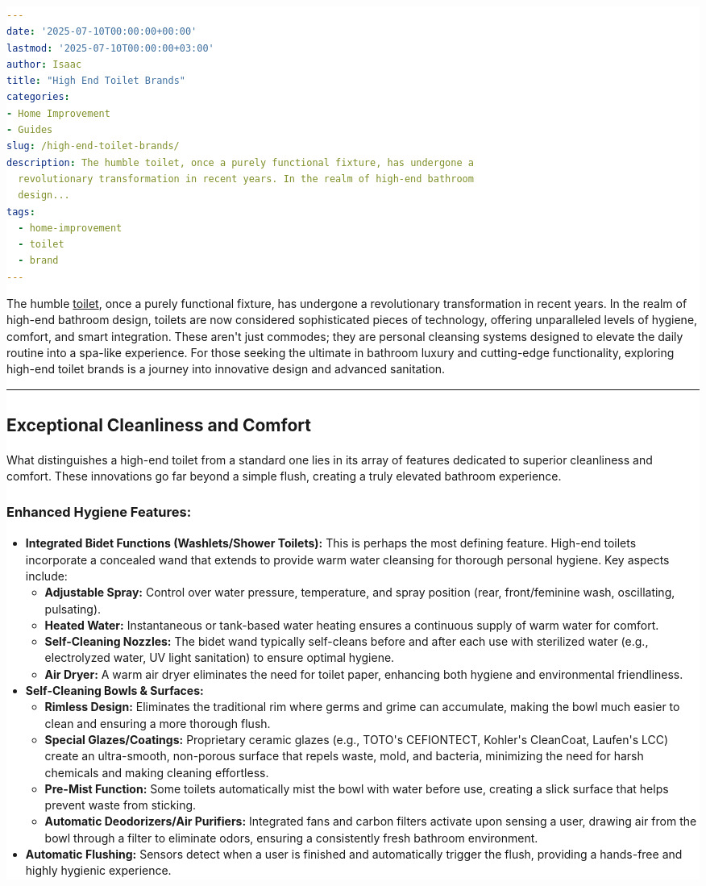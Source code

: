 ```yaml
---
date: '2025-07-10T00:00:00+00:00'
lastmod: '2025-07-10T00:00:00+03:00'
author: Isaac
title: "High End Toilet Brands"
categories:
- Home Improvement
- Guides
slug: /high-end-toilet-brands/
description: The humble toilet, once a purely functional fixture, has undergone a
  revolutionary transformation in recent years. In the realm of high-end bathroom
  design...
tags: 
  - home-improvement
  - toilet
  - brand
---
```

The humble [toilet](/posts/incinerating-toilets/), once a purely functional fixture, has undergone a revolutionary transformation in recent years. In the realm of high-end bathroom design, toilets are now considered sophisticated pieces of technology, offering unparalleled levels of hygiene, comfort, and smart integration. These aren't just commodes; they are personal cleansing systems designed to elevate the daily routine into a spa-like experience. For those seeking the ultimate in bathroom luxury and cutting-edge functionality, exploring high-end toilet brands is a journey into innovative design and advanced sanitation.

---

## Exceptional Cleanliness and Comfort

What distinguishes a high-end toilet from a standard one lies in its array of features dedicated to superior cleanliness and comfort. These innovations go far beyond a simple flush, creating a truly elevated bathroom experience.

### Enhanced Hygiene Features:

* **Integrated Bidet Functions (Washlets/Shower Toilets):** This is perhaps the most defining feature. High-end toilets incorporate a concealed wand that extends to provide warm water cleansing for thorough personal hygiene. Key aspects include:
    * **Adjustable Spray:** Control over water pressure, temperature, and spray position (rear, front/feminine wash, oscillating, pulsating).
    * **Heated Water:** Instantaneous or tank-based water heating ensures a continuous supply of warm water for comfort.
    * **Self-Cleaning Nozzles:** The bidet wand typically self-cleans before and after each use with sterilized water (e.g., electrolyzed water, UV light sanitation) to ensure optimal hygiene.
    * **Air Dryer:** A warm air dryer eliminates the need for toilet paper, enhancing both hygiene and environmental friendliness.
* **Self-Cleaning Bowls & Surfaces:**
    * **Rimless Design:** Eliminates the traditional rim where germs and grime can accumulate, making the bowl much easier to clean and ensuring a more thorough flush.
    * **Special Glazes/Coatings:** Proprietary ceramic glazes (e.g., TOTO's CEFIONTECT, Kohler's CleanCoat, Laufen's LCC) create an ultra-smooth, non-porous surface that repels waste, mold, and bacteria, minimizing the need for harsh chemicals and making cleaning effortless.
    * **Pre-Mist Function:** Some toilets automatically mist the bowl with water before use, creating a slick surface that helps prevent waste from sticking.
    * **Automatic Deodorizers/Air Purifiers:** Integrated fans and carbon filters activate upon sensing a user, drawing air from the bowl through a filter to eliminate odors, ensuring a consistently fresh bathroom environment.
* **Automatic Flushing:** Sensors detect when a user is finished and automatically trigger the flush, providing a hands-free and highly hygienic experience.
